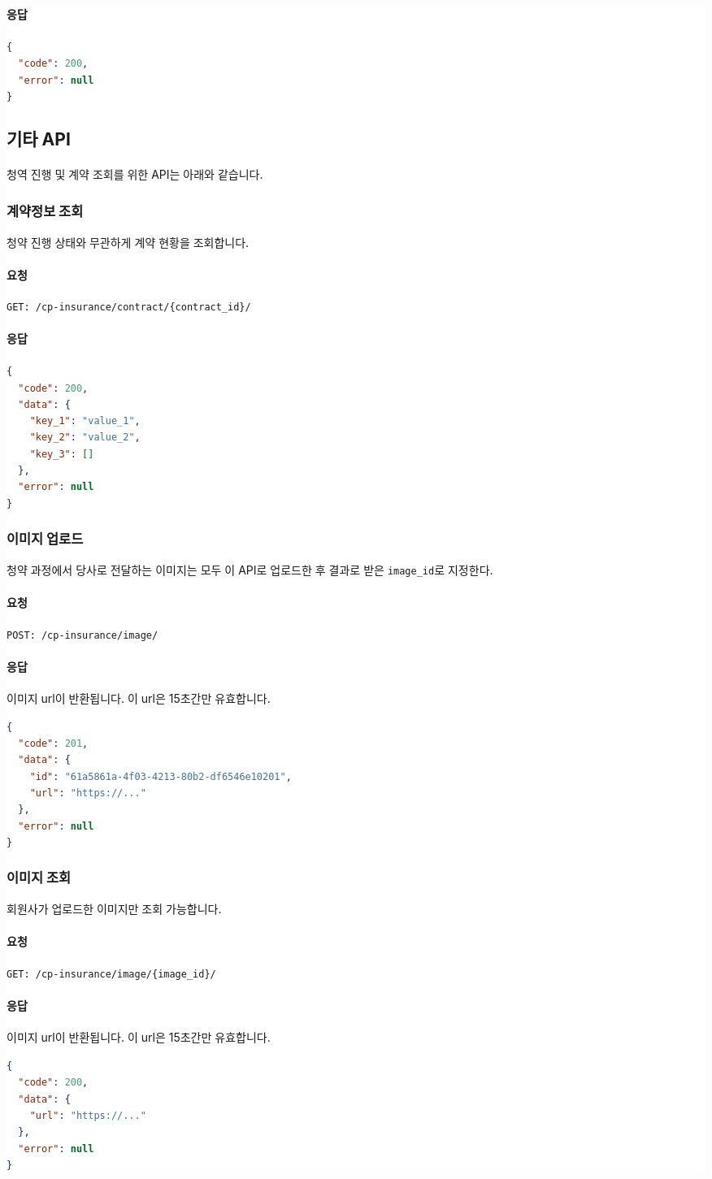 #### 응답
```json
{
  "code": 200,
  "error": null
}
```


## 기타 API
청역 진행 및 계약 조회를 위한 API는 아래와 같습니다.

### 계약정보 조회 
청약 진행 상태와 무관하게 계약 현황을 조회합니다.

#### 요청
`GET: /cp-insurance/contract/{contract_id}/`

#### 응답
```json
{
  "code": 200,
  "data": {
    "key_1": "value_1",
    "key_2": "value_2",
    "key_3": []
  },
  "error": null
}
```

### 이미지 업로드
청약 과정에서 당사로 전달하는 이미지는 모두 이 API로 업로드한 후 결과로 받은 `image_id`로 지정한다.
#### 요청
`POST: /cp-insurance/image/`
#### 응답
이미지 url이 반환됩니다. 이 url은 15초간만 유효합니다.
```json
{
  "code": 201,
  "data": {
    "id": "61a5861a-4f03-4213-80b2-df6546e10201",
    "url": "https://..."
  },
  "error": null
}
```

### 이미지 조회
회원사가 업로드한 이미지만 조회 가능합니다.
#### 요청
`GET: /cp-insurance/image/{image_id}/`
#### 응답
이미지 url이 반환됩니다. 이 url은 15초간만 유효합니다.
```json
{
  "code": 200,
  "data": {
    "url": "https://..."
  },
  "error": null
}
```